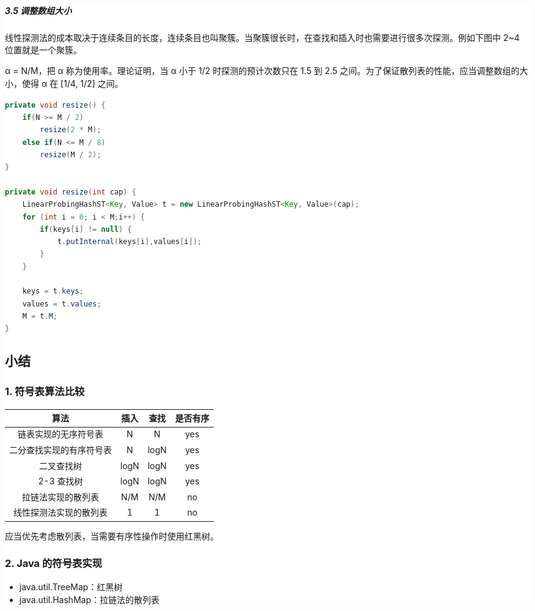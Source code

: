 #####  3.5 调整数组大小

线性探测法的成本取决于连续条目的长度，连续条目也叫聚簇。当聚簇很长时，在查找和插入时也需要进行很多次探测。例如下图中 2~4 位置就是一个聚簇。

α = N/M，把 α 称为使用率。理论证明，当 α 小于 1/2 时探测的预计次数只在 1.5 到 2.5 之间。为了保证散列表的性能，应当调整数组的大小，使得 α 在 [1/4, 1/2] 之间。

```java
private void resize() {
    if(N >= M / 2)
        resize(2 * M);
    else if(N <= M / 8)
        resize(M / 2);
}

private void resize(int cap) {
    LinearProbingHashST<Key, Value> t = new LinearProbingHashST<Key, Value>(cap);
    for (int i = 0; i < M;i++) {
        if(keys[i] != null) {
            t.putInternal(keys[i],values[i]);
        }
    }
    
    keys = t.keys;
    values = t.values;
    M = t.M;
}
```

## 小结

### 1. 符号表算法比较

|           算法           | 插入 | 查找 | 是否有序 |
| :----------------------: | :--: | :--: | :------: |
|   链表实现的无序符号表   |  N   |  N   |   yes    |
| 二分查找实现的有序符号表 |  N   | logN |   yes    |
|        二叉查找树        | logN | logN |   yes    |
|        2-3 查找树        | logN | logN |   yes    |
|    拉链法实现的散列表    | N/M  | N/M  |    no    |
|  线性探测法实现的散列表  |  1   |  1   |    no    |

应当优先考虑散列表，当需要有序性操作时使用红黑树。

### 2. Java 的符号表实现

- java.util.TreeMap：红黑树
- java.util.HashMap：拉链法的散列表
